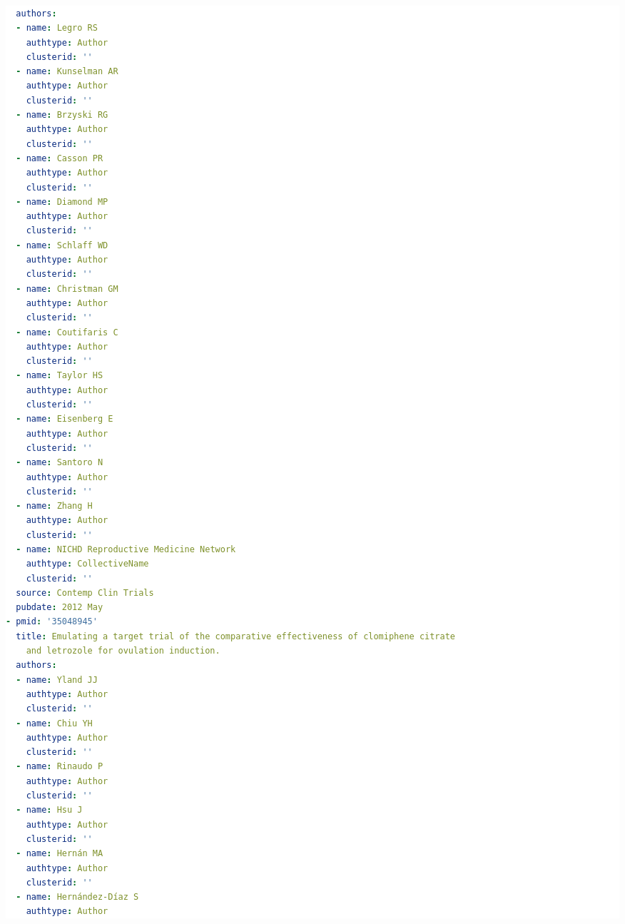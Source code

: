 ```yaml
  authors:
  - name: Legro RS
    authtype: Author
    clusterid: ''
  - name: Kunselman AR
    authtype: Author
    clusterid: ''
  - name: Brzyski RG
    authtype: Author
    clusterid: ''
  - name: Casson PR
    authtype: Author
    clusterid: ''
  - name: Diamond MP
    authtype: Author
    clusterid: ''
  - name: Schlaff WD
    authtype: Author
    clusterid: ''
  - name: Christman GM
    authtype: Author
    clusterid: ''
  - name: Coutifaris C
    authtype: Author
    clusterid: ''
  - name: Taylor HS
    authtype: Author
    clusterid: ''
  - name: Eisenberg E
    authtype: Author
    clusterid: ''
  - name: Santoro N
    authtype: Author
    clusterid: ''
  - name: Zhang H
    authtype: Author
    clusterid: ''
  - name: NICHD Reproductive Medicine Network
    authtype: CollectiveName
    clusterid: ''
  source: Contemp Clin Trials
  pubdate: 2012 May
- pmid: '35048945'
  title: Emulating a target trial of the comparative effectiveness of clomiphene citrate
    and letrozole for ovulation induction.
  authors:
  - name: Yland JJ
    authtype: Author
    clusterid: ''
  - name: Chiu YH
    authtype: Author
    clusterid: ''
  - name: Rinaudo P
    authtype: Author
    clusterid: ''
  - name: Hsu J
    authtype: Author
    clusterid: ''
  - name: Hernán MA
    authtype: Author
    clusterid: ''
  - name: Hernández-Díaz S
    authtype: Author
```